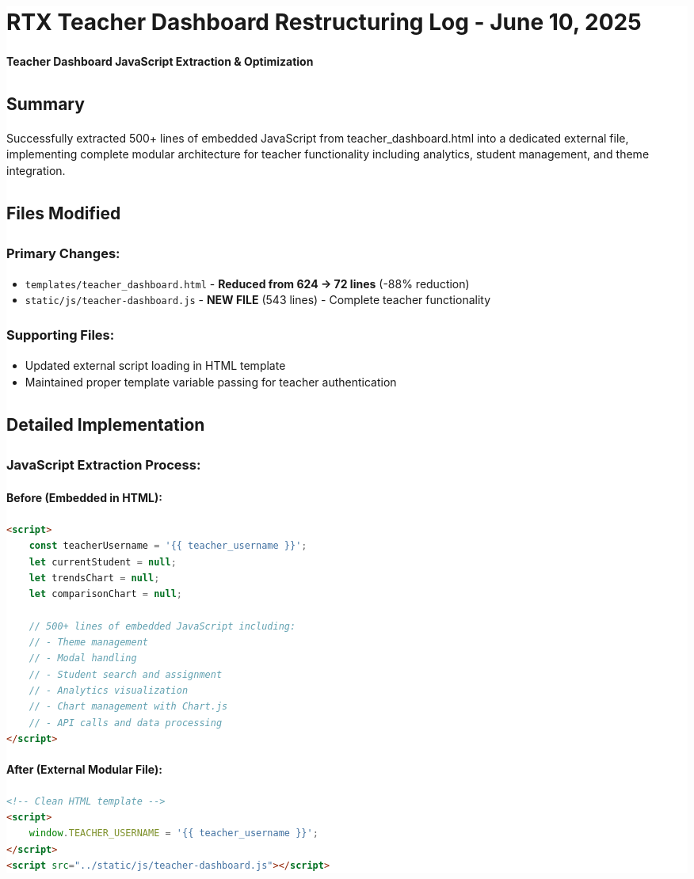 # RTX Teacher Dashboard Restructuring Log - June 10, 2025
**Teacher Dashboard JavaScript Extraction & Optimization**

## Summary
Successfully extracted 500+ lines of embedded JavaScript from teacher_dashboard.html into a dedicated external file, implementing complete modular architecture for teacher functionality including analytics, student management, and theme integration.

## Files Modified

### Primary Changes:
- `templates/teacher_dashboard.html` - **Reduced from 624 → 72 lines** (-88% reduction)
- `static/js/teacher-dashboard.js` - **NEW FILE** (543 lines) - Complete teacher functionality

### Supporting Files:
- Updated external script loading in HTML template
- Maintained proper template variable passing for teacher authentication

## Detailed Implementation

### JavaScript Extraction Process:

#### Before (Embedded in HTML):
```html
<script>
    const teacherUsername = '{{ teacher_username }}';
    let currentStudent = null;
    let trendsChart = null;
    let comparisonChart = null;
    
    // 500+ lines of embedded JavaScript including:
    // - Theme management
    // - Modal handling
    // - Student search and assignment
    // - Analytics visualization
    // - Chart management with Chart.js
    // - API calls and data processing
</script>
```

#### After (External Modular File):
```html
<!-- Clean HTML template -->
<script>
    window.TEACHER_USERNAME = '{{ teacher_username }}';
</script>
<script src="../static/js/teacher-dashboard.js"></script>
```

